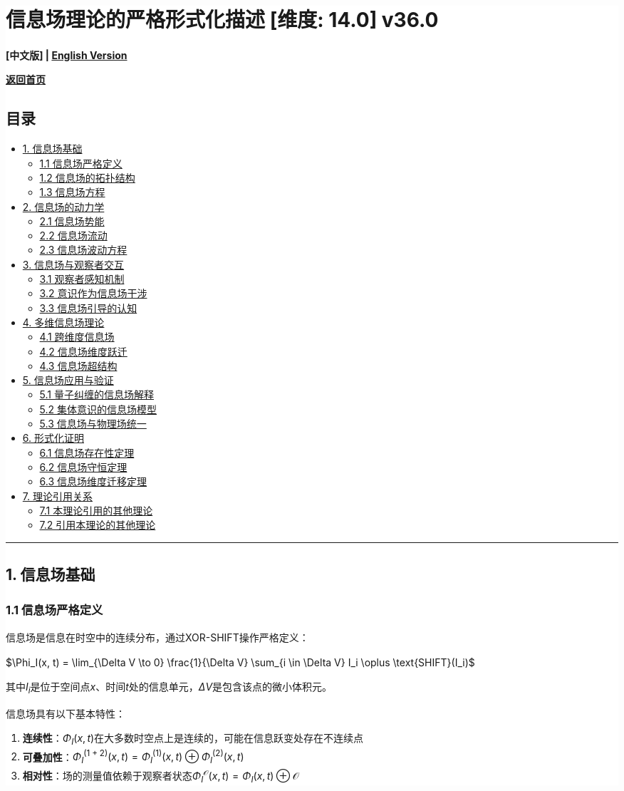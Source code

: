 # 信息场理论的严格形式化描述 [维度: 14.0] v36.0

**[中文版] | [English Version](formal_theory_information_field_en.md)**

**[返回首页](../README.md)**

## 目录

- [1. 信息场基础](#1-信息场基础)
  - [1.1 信息场严格定义](#11-信息场严格定义)
  - [1.2 信息场的拓扑结构](#12-信息场的拓扑结构)
  - [1.3 信息场方程](#13-信息场方程)
- [2. 信息场的动力学](#2-信息场的动力学)
  - [2.1 信息场势能](#21-信息场势能)
  - [2.2 信息场流动](#22-信息场流动)
  - [2.3 信息场波动方程](#23-信息场波动方程)
- [3. 信息场与观察者交互](#3-信息场与观察者交互)
  - [3.1 观察者感知机制](#31-观察者感知机制)
  - [3.2 意识作为信息场干涉](#32-意识作为信息场干涉)
  - [3.3 信息场引导的认知](#33-信息场引导的认知)
- [4. 多维信息场理论](#4-多维信息场理论)
  - [4.1 跨维度信息场](#41-跨维度信息场)
  - [4.2 信息场维度跃迁](#42-信息场维度跃迁)
  - [4.3 信息场超结构](#43-信息场超结构)
- [5. 信息场应用与验证](#5-信息场应用与验证)
  - [5.1 量子纠缠的信息场解释](#51-量子纠缠的信息场解释)
  - [5.2 集体意识的信息场模型](#52-集体意识的信息场模型)
  - [5.3 信息场与物理场统一](#53-信息场与物理场统一)
- [6. 形式化证明](#6-形式化证明)
  - [6.1 信息场存在性定理](#61-信息场存在性定理)
  - [6.2 信息场守恒定理](#62-信息场守恒定理)
  - [6.3 信息场维度迁移定理](#63-信息场维度迁移定理)
- [7. 理论引用关系](#7-理论引用关系)
  - [7.1 本理论引用的其他理论](#71-本理论引用的其他理论)
  - [7.2 引用本理论的其他理论](#72-引用本理论的其他理论)

---

## 1. 信息场基础

### 1.1 信息场严格定义

信息场是信息在时空中的连续分布，通过XOR-SHIFT操作严格定义：

$`\Phi_I(x, t) = \lim_{\Delta V \to 0} \frac{1}{\Delta V} \sum_{i \in \Delta V} I_i \oplus \text{SHIFT}(I_i)`$

其中$`I_i`$是位于空间点$`x`$、时间$`t`$处的信息单元，$`\Delta V`$是包含该点的微小体积元。

信息场具有以下基本特性：

1. **连续性**：$`\Phi_I(x, t)`$在大多数时空点上是连续的，可能在信息跃变处存在不连续点
2. **可叠加性**：$`\Phi_I^{(1+2)}(x, t) = \Phi_I^{(1)}(x, t) \oplus \Phi_I^{(2)}(x, t)`$
3. **相对性**：场的测量值依赖于观察者状态$`\Phi_I^{\mathcal{O}}(x, t) = \Phi_I(x, t) \oplus \mathcal{O}`$
